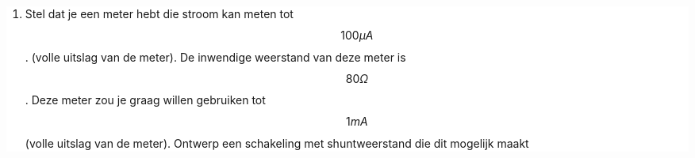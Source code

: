 1.  Stel dat je een meter hebt die stroom kan meten tot $$ 100 \mu A$$. (volle uitslag van de meter). De inwendige weerstand van deze meter is $$ 80 \Omega $$. Deze meter zou je graag willen gebruiken tot $$ 1 mA$$ (volle uitslag van de meter). Ontwerp een schakeling met shuntweerstand die dit mogelijk maakt